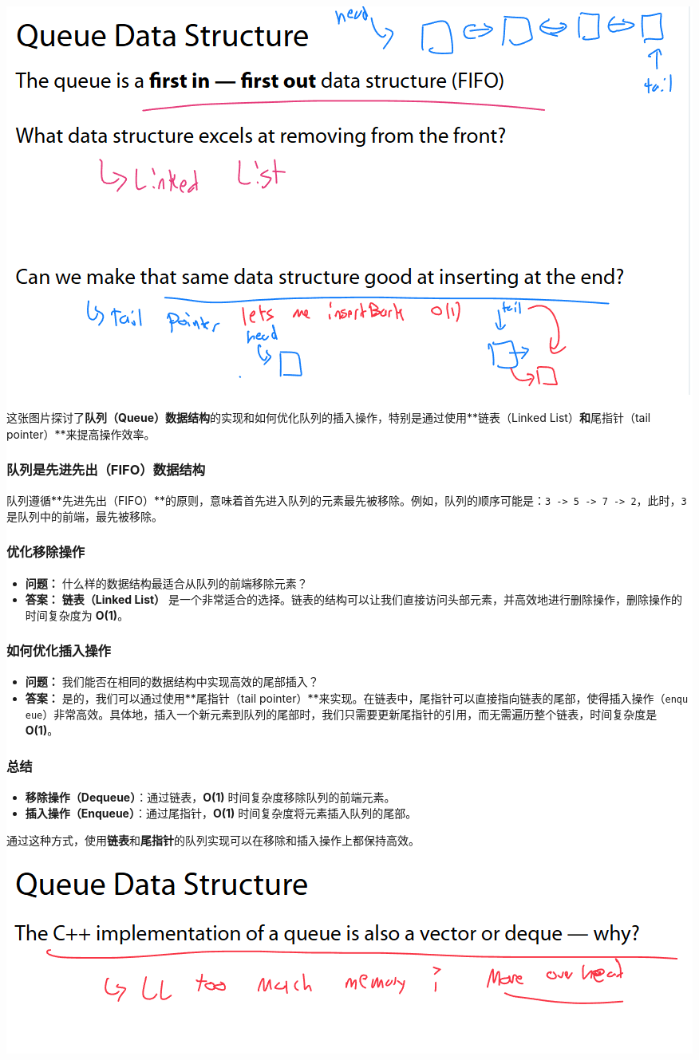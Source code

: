 ![image-20250208205611250](READEME.assets/image-20250208205611250.png)

这张图片探讨了**队列（Queue）数据结构**的实现和如何优化队列的插入操作，特别是通过使用**链表（Linked List）**和**尾指针（tail pointer）**来提高操作效率。

### **队列是先进先出（FIFO）数据结构**

队列遵循**先进先出（FIFO）**的原则，意味着首先进入队列的元素最先被移除。例如，队列的顺序可能是：`3 -> 5 -> 7 -> 2`，此时，`3` 是队列中的前端，最先被移除。

### **优化移除操作**

- **问题：** 什么样的数据结构最适合从队列的前端移除元素？
- **答案：** **链表（Linked List）** 是一个非常适合的选择。链表的结构可以让我们直接访问头部元素，并高效地进行删除操作，删除操作的时间复杂度为 **O(1)**。

### **如何优化插入操作**

- **问题：** 我们能否在相同的数据结构中实现高效的尾部插入？
- **答案：** 是的，我们可以通过使用**尾指针（tail pointer）**来实现。在链表中，尾指针可以直接指向链表的尾部，使得插入操作（`enqueue`）非常高效。具体地，插入一个新元素到队列的尾部时，我们只需要更新尾指针的引用，而无需遍历整个链表，时间复杂度是 **O(1)**。

### **总结**

- **移除操作（Dequeue）**：通过链表，**O(1)** 时间复杂度移除队列的前端元素。
- **插入操作（Enqueue）**：通过尾指针，**O(1)** 时间复杂度将元素插入队列的尾部。

通过这种方式，使用**链表**和**尾指针**的队列实现可以在移除和插入操作上都保持高效。

![image-20250208205940611](READEME.assets/image-20250208205940611.png)
